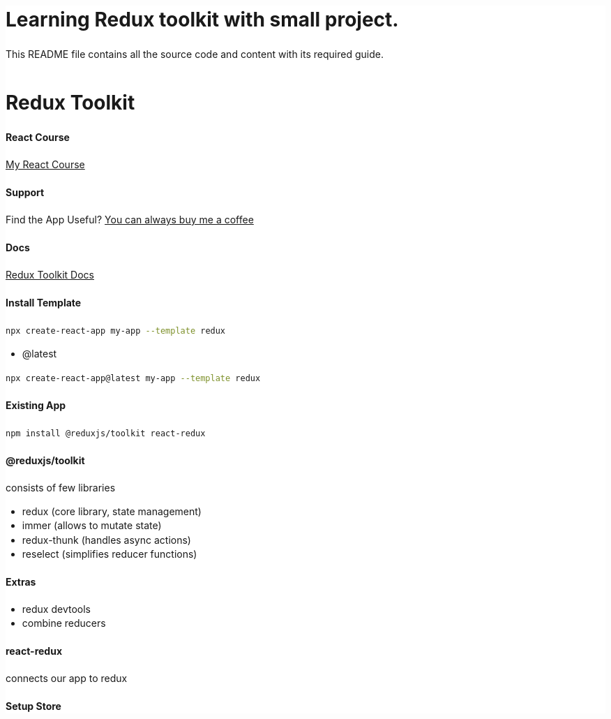 # Learning Redux toolkit with small project.

This README file contains all the source code and content with its required guide.

# Redux Toolkit

#### React Course

[My React Course](https://www.udemy.com/course/react-tutorial-and-projects-course/?referralCode=FEE6A921AF07E2563CEF)

#### Support

Find the App Useful? [You can always buy me a coffee](https://www.buymeacoffee.com/johnsmilga)

#### Docs

[Redux Toolkit Docs](https://redux-toolkit.js.org/introduction/getting-started)

#### Install Template

```sh
npx create-react-app my-app --template redux
```

- @latest

```sh
npx create-react-app@latest my-app --template redux
```

#### Existing App

```sh
npm install @reduxjs/toolkit react-redux
```

#### @reduxjs/toolkit

consists of few libraries

- redux (core library, state management)
- immer (allows to mutate state)
- redux-thunk (handles async actions)
- reselect (simplifies reducer functions)

#### Extras

- redux devtools
- combine reducers

#### react-redux

connects our app to redux

#### Setup Store
